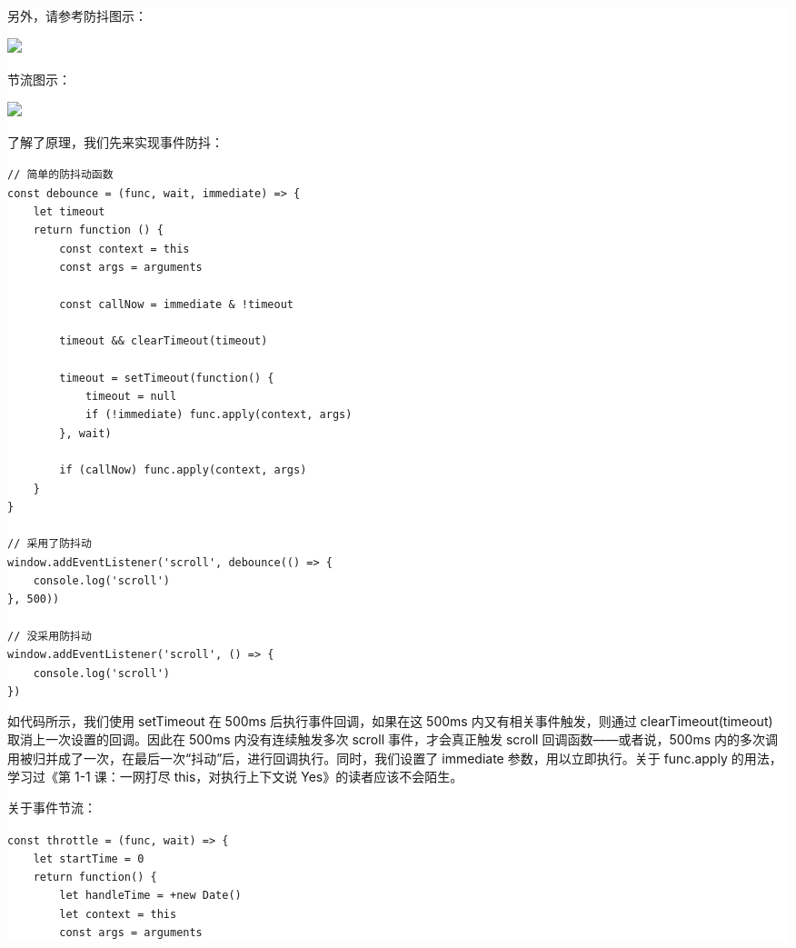 另外，请参考防抖图示：

![](https://images.gitbook.cn/e1a88550-4eac-11e9-8d6d-edc0eec9ca99)

节流图示：

![](https://images.gitbook.cn/e773acd0-4eac-11e9-b1fa-0757868d211c)

了解了原理，我们先来实现事件防抖：

    
    
    // 简单的防抖动函数
    const debounce = (func, wait, immediate) => {
        let timeout
        return function () {
            const context = this
            const args = arguments
    
            const callNow = immediate & !timeout
    
            timeout && clearTimeout(timeout)
    
            timeout = setTimeout(function() {
                timeout = null
                if (!immediate) func.apply(context, args)
            }, wait)
    
            if (callNow) func.apply(context, args)
        }
    }
    
    // 采用了防抖动
    window.addEventListener('scroll', debounce(() => {
        console.log('scroll')
    }, 500))
    
    // 没采用防抖动
    window.addEventListener('scroll', () => {
        console.log('scroll')
    })
    

如代码所示，我们使用 setTimeout 在 500ms 后执行事件回调，如果在这 500ms 内又有相关事件触发，则通过
clearTimeout(timeout) 取消上一次设置的回调。因此在 500ms 内没有连续触发多次 scroll 事件，才会真正触发 scroll
回调函数——或者说，500ms 内的多次调用被归并成了一次，在最后一次“抖动”后，进行回调执行。同时，我们设置了 immediate
参数，用以立即执行。关于 func.apply 的用法，学习过《第 1-1 课：一网打尽 this，对执行上下文说 Yes》的读者应该不会陌生。

关于事件节流：

    
    
    const throttle = (func, wait) => {
        let startTime = 0
        return function() {
            let handleTime = +new Date()
            let context = this
            const args = arguments
    